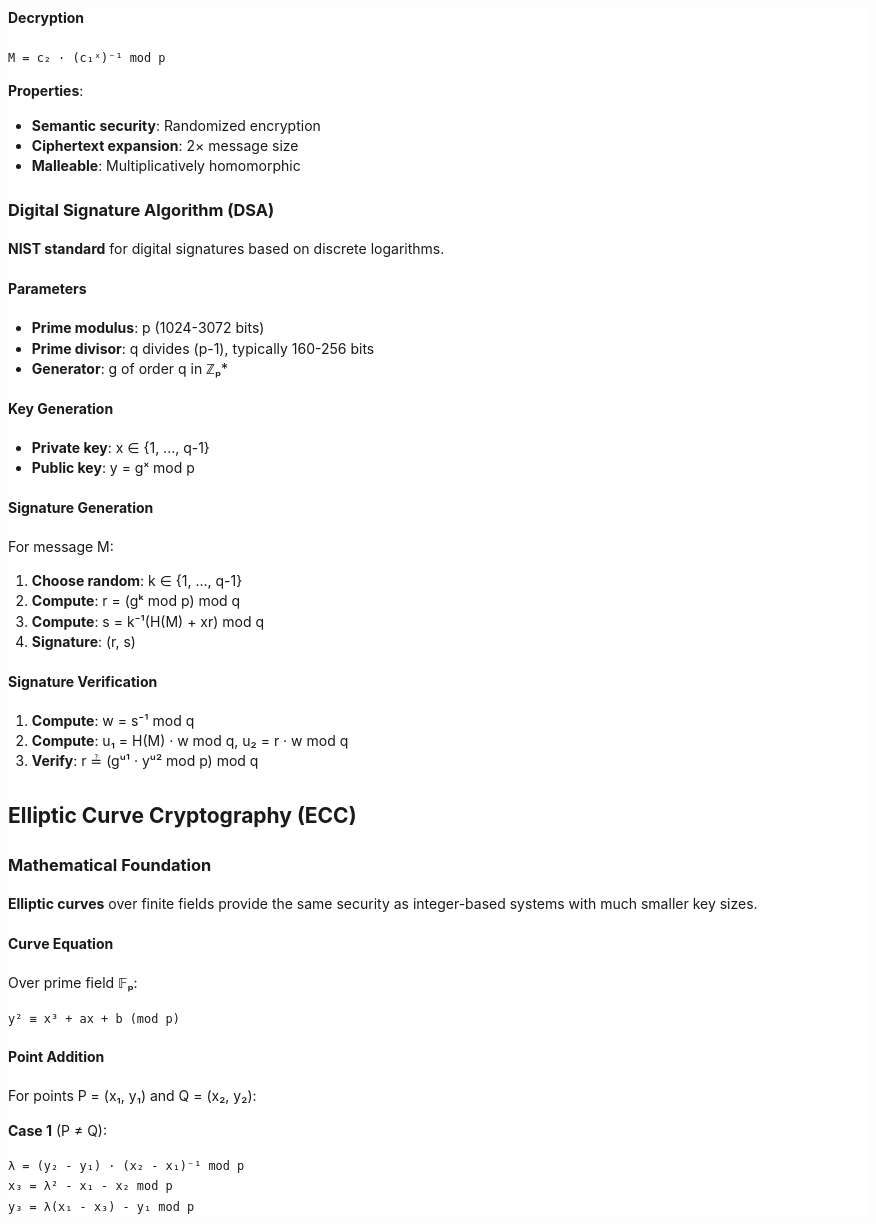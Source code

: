 #### Decryption
```
M = c₂ · (c₁ˣ)⁻¹ mod p
```

**Properties**:
- **Semantic security**: Randomized encryption
- **Ciphertext expansion**: 2× message size
- **Malleable**: Multiplicatively homomorphic

### Digital Signature Algorithm (DSA)
**NIST standard** for digital signatures based on discrete logarithms.

#### Parameters
- **Prime modulus**: p (1024-3072 bits)
- **Prime divisor**: q divides (p-1), typically 160-256 bits
- **Generator**: g of order q in ℤₚ*

#### Key Generation
- **Private key**: x ∈ {1, ..., q-1}
- **Public key**: y = gˣ mod p

#### Signature Generation
For message M:
1. **Choose random**: k ∈ {1, ..., q-1}
2. **Compute**: r = (gᵏ mod p) mod q
3. **Compute**: s = k⁻¹(H(M) + xr) mod q
4. **Signature**: (r, s)

#### Signature Verification
1. **Compute**: w = s⁻¹ mod q
2. **Compute**: u₁ = H(M) · w mod q, u₂ = r · w mod q
3. **Verify**: r ≟ (gᵘ¹ · yᵘ² mod p) mod q

## Elliptic Curve Cryptography (ECC)

### Mathematical Foundation
**Elliptic curves** over finite fields provide the same security as integer-based systems with much smaller key sizes.

#### Curve Equation
Over prime field 𝔽ₚ:
```
y² ≡ x³ + ax + b (mod p)
```

#### Point Addition
For points P = (x₁, y₁) and Q = (x₂, y₂):

**Case 1** (P ≠ Q):
```
λ = (y₂ - y₁) · (x₂ - x₁)⁻¹ mod p
x₃ = λ² - x₁ - x₂ mod p
y₃ = λ(x₁ - x₃) - y₁ mod p
```
